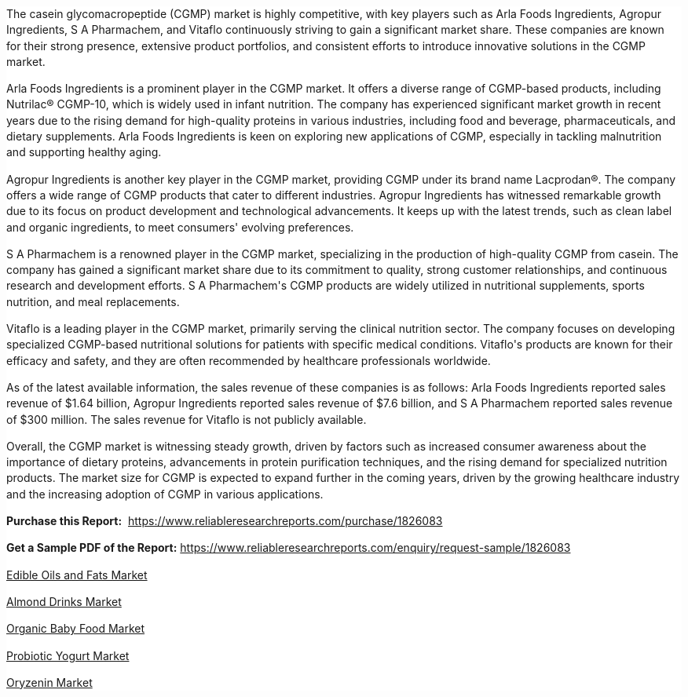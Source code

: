 <p><p>The casein glycomacropeptide (CGMP) market is highly competitive, with key players such as Arla Foods Ingredients, Agropur Ingredients, S A Pharmachem, and Vitaflo continuously striving to gain a significant market share. These companies are known for their strong presence, extensive product portfolios, and consistent efforts to introduce innovative solutions in the CGMP market.</p><p>Arla Foods Ingredients is a prominent player in the CGMP market. It offers a diverse range of CGMP-based products, including Nutrilac® CGMP-10, which is widely used in infant nutrition. The company has experienced significant market growth in recent years due to the rising demand for high-quality proteins in various industries, including food and beverage, pharmaceuticals, and dietary supplements. Arla Foods Ingredients is keen on exploring new applications of CGMP, especially in tackling malnutrition and supporting healthy aging.</p><p>Agropur Ingredients is another key player in the CGMP market, providing CGMP under its brand name Lacprodan®. The company offers a wide range of CGMP products that cater to different industries. Agropur Ingredients has witnessed remarkable growth due to its focus on product development and technological advancements. It keeps up with the latest trends, such as clean label and organic ingredients, to meet consumers' evolving preferences.</p><p>S A Pharmachem is a renowned player in the CGMP market, specializing in the production of high-quality CGMP from casein. The company has gained a significant market share due to its commitment to quality, strong customer relationships, and continuous research and development efforts. S A Pharmachem's CGMP products are widely utilized in nutritional supplements, sports nutrition, and meal replacements.</p><p>Vitaflo is a leading player in the CGMP market, primarily serving the clinical nutrition sector. The company focuses on developing specialized CGMP-based nutritional solutions for patients with specific medical conditions. Vitaflo's products are known for their efficacy and safety, and they are often recommended by healthcare professionals worldwide.</p><p>As of the latest available information, the sales revenue of these companies is as follows: Arla Foods Ingredients reported sales revenue of $1.64 billion, Agropur Ingredients reported sales revenue of $7.6 billion, and S A Pharmachem reported sales revenue of $300 million. The sales revenue for Vitaflo is not publicly available.</p><p>Overall, the CGMP market is witnessing steady growth, driven by factors such as increased consumer awareness about the importance of dietary proteins, advancements in protein purification techniques, and the rising demand for specialized nutrition products. The market size for CGMP is expected to expand further in the coming years, driven by the growing healthcare industry and the increasing adoption of CGMP in various applications.</p></p>
<p><strong>Purchase this Report:</strong>&nbsp;&nbsp;<a href="https://www.reliableresearchreports.com/purchase/1826083">https://www.reliableresearchreports.com/purchase/1826083</a></p>
<p></p>
<p><strong>Get a Sample PDF of the Report:</strong>&nbsp;<a href="https://www.reliableresearchreports.com/enquiry/request-sample/1826083">https://www.reliableresearchreports.com/enquiry/request-sample/1826083</a></p>
<p><p><a href="https://github.com/bmorecock/Market-Research-Report-List-1/blob/main/edible-oils-and-fats-market.md">Edible Oils and Fats Market</a></p><p><a href="https://github.com/angelajermaine/Market-Research-Report-List-1/blob/main/almond-drinks-market.md">Almond Drinks Market</a></p><p><a href="https://github.com/mohamedbakry57/Market-Research-Report-List-1/blob/main/organic-baby-food-market.md">Organic Baby Food Market</a></p><p><a href="https://github.com/sougarounis/Market-Research-Report-List-1/blob/main/probiotic-yogurt-market.md">Probiotic Yogurt Market</a></p><p><a href="https://github.com/laholand/Market-Research-Report-List-1/blob/main/oryzenin-market.md">Oryzenin Market</a></p></p>